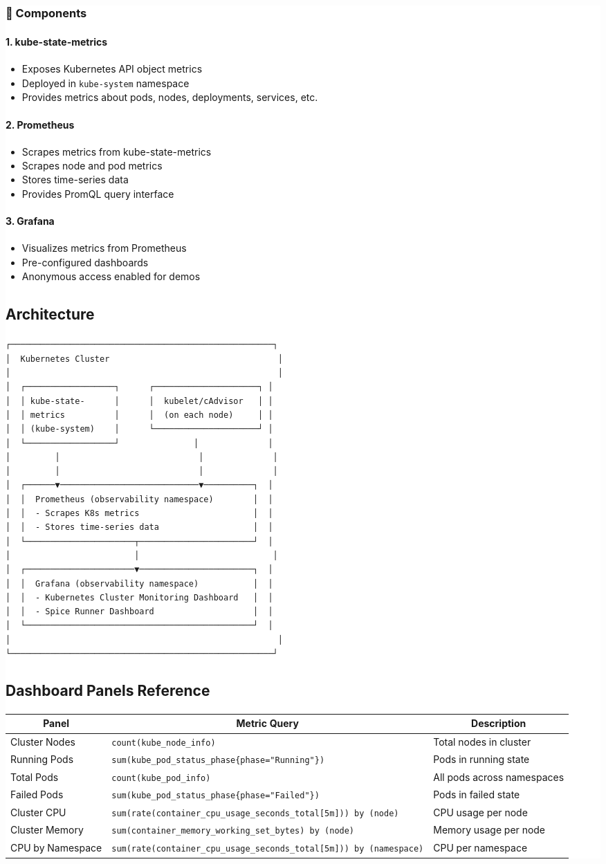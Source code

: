 ### 🔧 Components

#### 1. **kube-state-metrics**
- Exposes Kubernetes API object metrics
- Deployed in `kube-system` namespace
- Provides metrics about pods, nodes, deployments, services, etc.

#### 2. **Prometheus**
- Scrapes metrics from kube-state-metrics
- Scrapes node and pod metrics
- Stores time-series data
- Provides PromQL query interface

#### 3. **Grafana**
- Visualizes metrics from Prometheus
- Pre-configured dashboards
- Anonymous access enabled for demos

## Architecture

```
┌─────────────────────────────────────────────────────┐
│  Kubernetes Cluster                                  │
│                                                      │
│  ┌──────────────────┐      ┌─────────────────────┐ │
│  │ kube-state-      │      │  kubelet/cAdvisor   │ │
│  │ metrics          │      │  (on each node)     │ │
│  │ (kube-system)    │      └─────────────────────┘ │
│  └──────────────────┘               │              │
│         │                            │              │
│         │                            │              │
│  ┌──────▼────────────────────────────▼──────────┐  │
│  │  Prometheus (observability namespace)        │  │
│  │  - Scrapes K8s metrics                       │  │
│  │  - Stores time-series data                   │  │
│  └──────────────────────┬───────────────────────┘  │
│                         │                           │
│  ┌──────────────────────▼───────────────────────┐  │
│  │  Grafana (observability namespace)           │  │
│  │  - Kubernetes Cluster Monitoring Dashboard   │  │
│  │  - Spice Runner Dashboard                    │  │
│  └──────────────────────────────────────────────┘  │
│                                                      │
└─────────────────────────────────────────────────────┘
```

## Dashboard Panels Reference

| Panel | Metric Query | Description |
|-------|--------------|-------------|
| Cluster Nodes | `count(kube_node_info)` | Total nodes in cluster |
| Running Pods | `sum(kube_pod_status_phase{phase="Running"})` | Pods in running state |
| Total Pods | `count(kube_pod_info)` | All pods across namespaces |
| Failed Pods | `sum(kube_pod_status_phase{phase="Failed"})` | Pods in failed state |
| Cluster CPU | `sum(rate(container_cpu_usage_seconds_total[5m])) by (node)` | CPU usage per node |
| Cluster Memory | `sum(container_memory_working_set_bytes) by (node)` | Memory usage per node |
| CPU by Namespace | `sum(rate(container_cpu_usage_seconds_total[5m])) by (namespace)` | CPU per namespace |